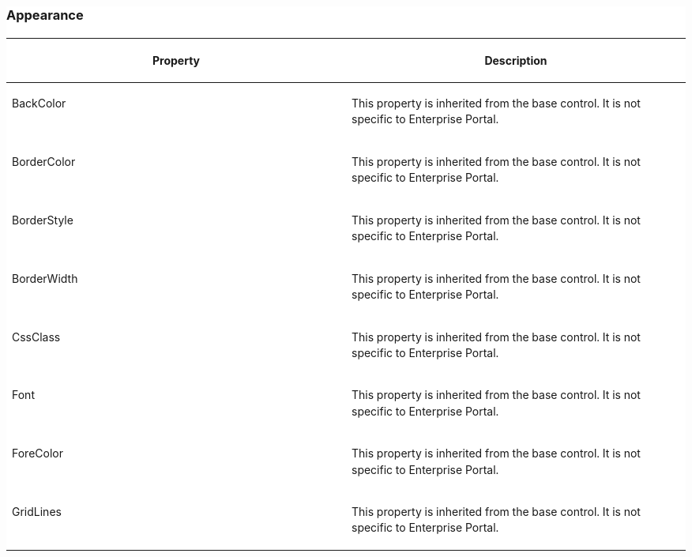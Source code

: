 
### Appearance

<table>
<colgroup>
<col style="width: 50%" />
<col style="width: 50%" />
</colgroup>
<thead>
<tr class="header">
<th><p>Property</p></th>
<th><p>Description</p></th>
</tr>
</thead>
<tbody>
<tr class="odd">
<td><p>BackColor</p></td>
<td><p>This property is inherited from the base control. It is not specific to Enterprise Portal.</p></td>
</tr>
<tr class="even">
<td><p>BorderColor</p></td>
<td><p>This property is inherited from the base control. It is not specific to Enterprise Portal.</p></td>
</tr>
<tr class="odd">
<td><p>BorderStyle</p></td>
<td><p>This property is inherited from the base control. It is not specific to Enterprise Portal.</p></td>
</tr>
<tr class="even">
<td><p>BorderWidth</p></td>
<td><p>This property is inherited from the base control. It is not specific to Enterprise Portal.</p></td>
</tr>
<tr class="odd">
<td><p>CssClass</p></td>
<td><p>This property is inherited from the base control. It is not specific to Enterprise Portal.</p></td>
</tr>
<tr class="even">
<td><p>Font</p></td>
<td><p>This property is inherited from the base control. It is not specific to Enterprise Portal.</p></td>
</tr>
<tr class="odd">
<td><p>ForeColor</p></td>
<td><p>This property is inherited from the base control. It is not specific to Enterprise Portal.</p></td>
</tr>
<tr class="even">
<td><p>GridLines</p></td>
<td><p>This property is inherited from the base control. It is not specific to Enterprise Portal.</p></td>
</tr>
</tbody>
</table>
